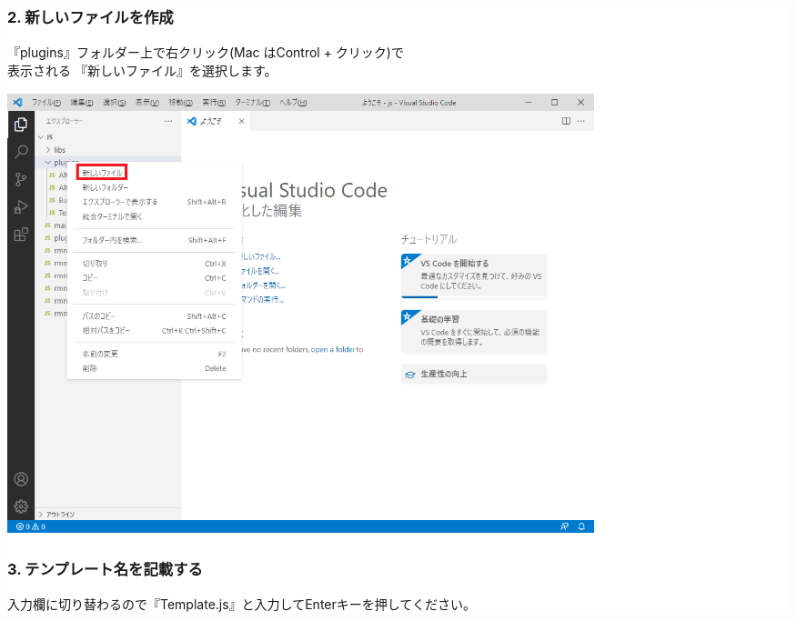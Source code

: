 ### 2. 新しいファイルを作成
『plugins』フォルダー上で右クリック(Mac はControl + クリック)で  
表示される 『新しいファイル』を選択します。

<img src="1-5-1/2.png" width="75%">

### 3. テンプレート名を記載する
入力欄に切り替わるので『Template.js』と入力してEnterキーを押してください。
